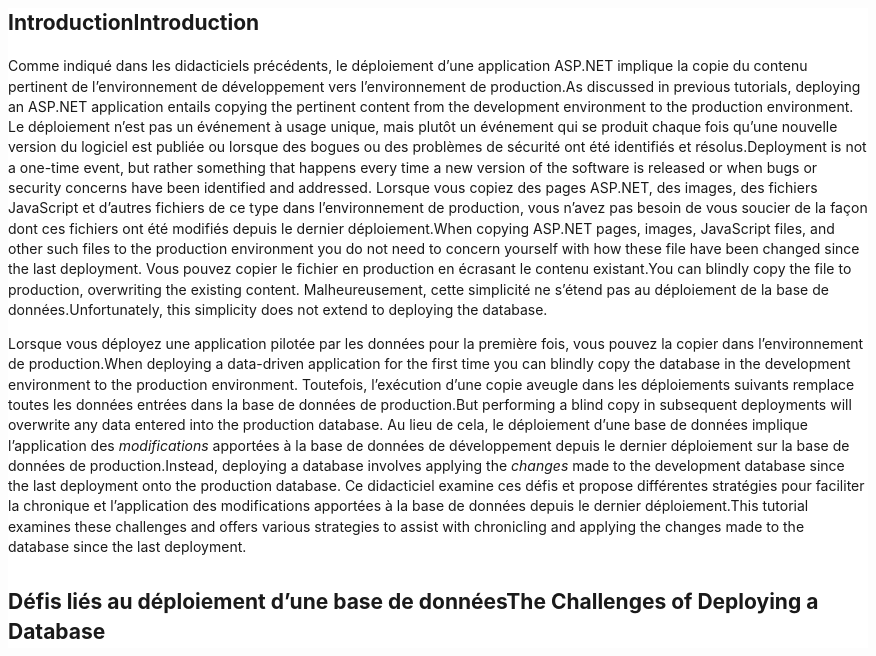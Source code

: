 ## <a name="introduction"></a><span data-ttu-id="2a4af-111">Introduction</span><span class="sxs-lookup"><span data-stu-id="2a4af-111">Introduction</span></span>

<span data-ttu-id="2a4af-112">Comme indiqué dans les didacticiels précédents, le déploiement d’une application ASP.NET implique la copie du contenu pertinent de l’environnement de développement vers l’environnement de production.</span><span class="sxs-lookup"><span data-stu-id="2a4af-112">As discussed in previous tutorials, deploying an ASP.NET application entails copying the pertinent content from the development environment to the production environment.</span></span> <span data-ttu-id="2a4af-113">Le déploiement n’est pas un événement à usage unique, mais plutôt un événement qui se produit chaque fois qu’une nouvelle version du logiciel est publiée ou lorsque des bogues ou des problèmes de sécurité ont été identifiés et résolus.</span><span class="sxs-lookup"><span data-stu-id="2a4af-113">Deployment is not a one-time event, but rather something that happens every time a new version of the software is released or when bugs or security concerns have been identified and addressed.</span></span> <span data-ttu-id="2a4af-114">Lorsque vous copiez des pages ASP.NET, des images, des fichiers JavaScript et d’autres fichiers de ce type dans l’environnement de production, vous n’avez pas besoin de vous soucier de la façon dont ces fichiers ont été modifiés depuis le dernier déploiement.</span><span class="sxs-lookup"><span data-stu-id="2a4af-114">When copying ASP.NET pages, images, JavaScript files, and other such files to the production environment you do not need to concern yourself with how these file have been changed since the last deployment.</span></span> <span data-ttu-id="2a4af-115">Vous pouvez copier le fichier en production en écrasant le contenu existant.</span><span class="sxs-lookup"><span data-stu-id="2a4af-115">You can blindly copy the file to production, overwriting the existing content.</span></span> <span data-ttu-id="2a4af-116">Malheureusement, cette simplicité ne s’étend pas au déploiement de la base de données.</span><span class="sxs-lookup"><span data-stu-id="2a4af-116">Unfortunately, this simplicity does not extend to deploying the database.</span></span>

<span data-ttu-id="2a4af-117">Lorsque vous déployez une application pilotée par les données pour la première fois, vous pouvez la copier dans l’environnement de production.</span><span class="sxs-lookup"><span data-stu-id="2a4af-117">When deploying a data-driven application for the first time you can blindly copy the database in the development environment to the production environment.</span></span> <span data-ttu-id="2a4af-118">Toutefois, l’exécution d’une copie aveugle dans les déploiements suivants remplace toutes les données entrées dans la base de données de production.</span><span class="sxs-lookup"><span data-stu-id="2a4af-118">But performing a blind copy in subsequent deployments will overwrite any data entered into the production database.</span></span> <span data-ttu-id="2a4af-119">Au lieu de cela, le déploiement d’une base de données implique l’application des *modifications* apportées à la base de données de développement depuis le dernier déploiement sur la base de données de production.</span><span class="sxs-lookup"><span data-stu-id="2a4af-119">Instead, deploying a database involves applying the *changes* made to the development database since the last deployment onto the production database.</span></span> <span data-ttu-id="2a4af-120">Ce didacticiel examine ces défis et propose différentes stratégies pour faciliter la chronique et l’application des modifications apportées à la base de données depuis le dernier déploiement.</span><span class="sxs-lookup"><span data-stu-id="2a4af-120">This tutorial examines these challenges and offers various strategies to assist with chronicling and applying the changes made to the database since the last deployment.</span></span>

## <a name="the-challenges-of-deploying-a-database"></a><span data-ttu-id="2a4af-121">Défis liés au déploiement d’une base de données</span><span class="sxs-lookup"><span data-stu-id="2a4af-121">The Challenges of Deploying a Database</span></span>
